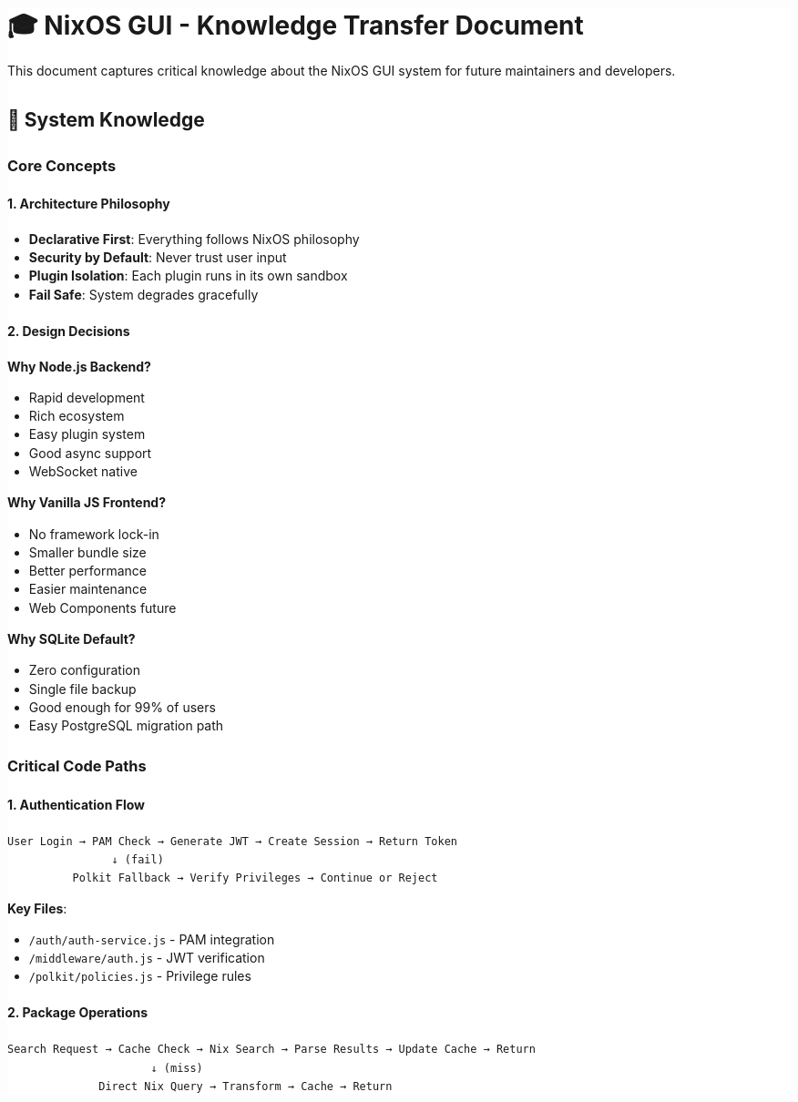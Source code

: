 # 🎓 NixOS GUI - Knowledge Transfer Document

This document captures critical knowledge about the NixOS GUI system for future maintainers and developers.

## 🧠 System Knowledge

### Core Concepts

#### 1. Architecture Philosophy
- **Declarative First**: Everything follows NixOS philosophy
- **Security by Default**: Never trust user input
- **Plugin Isolation**: Each plugin runs in its own sandbox
- **Fail Safe**: System degrades gracefully

#### 2. Design Decisions

**Why Node.js Backend?**
- Rapid development
- Rich ecosystem
- Easy plugin system
- Good async support
- WebSocket native

**Why Vanilla JS Frontend?**
- No framework lock-in
- Smaller bundle size
- Better performance
- Easier maintenance
- Web Components future

**Why SQLite Default?**
- Zero configuration
- Single file backup
- Good enough for 99% of users
- Easy PostgreSQL migration path

### Critical Code Paths

#### 1. Authentication Flow
```
User Login → PAM Check → Generate JWT → Create Session → Return Token
                ↓ (fail)
          Polkit Fallback → Verify Privileges → Continue or Reject
```

**Key Files**:
- `/auth/auth-service.js` - PAM integration
- `/middleware/auth.js` - JWT verification
- `/polkit/policies.js` - Privilege rules

#### 2. Package Operations
```
Search Request → Cache Check → Nix Search → Parse Results → Update Cache → Return
                      ↓ (miss)
              Direct Nix Query → Transform → Cache → Return
```
